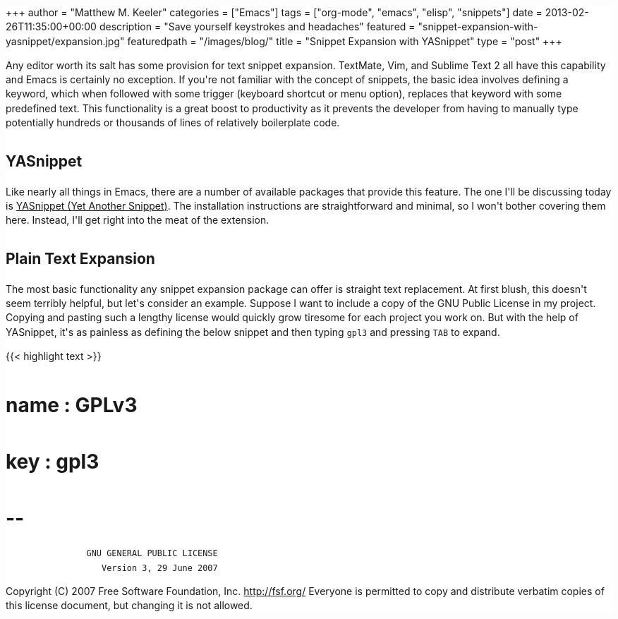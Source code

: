 +++
author = "Matthew M. Keeler"
categories = ["Emacs"]
tags = ["org-mode", "emacs", "elisp", "snippets"]
date = 2013-02-26T11:35:00+00:00
description = "Save yourself keystrokes and headaches"
featured = "snippet-expansion-with-yasnippet/expansion.jpg"
featuredpath = "/images/blog/"
title = "Snippet Expansion with YASnippet"
type = "post"
+++

Any editor worth its salt has some provision for text snippet
expansion. TextMate, Vim, and Sublime Text 2 all have this capability and Emacs
is certainly no exception. If you're not familiar with the concept of snippets,
the basic idea involves defining a keyword, which when followed with some
trigger (keyboard shortcut or menu option), replaces that keyword with some
predefined text. This functionality is a great boost to productivity as it
prevents the developer from having to manually type potentially hundreds or
thousands of lines of relatively boilerplate code.

## YASnippet

Like nearly all things in Emacs, there are a number of available packages that
provide this feature. The one I'll be discussing today is
[YASnippet (Yet Another Snippet)](https://github.com/capitaomorte/yasnippet). The
installation instructions are straightforward and minimal, so I won't bother
covering them here. Instead, I'll get right into the meat of the extension.

## Plain Text Expansion

The most basic functionality any snippet expansion package can offer is
straight text replacement. At first blush, this doesn't seem terribly helpful,
but let's consider an example. Suppose I want to include a copy of the GNU
Public License in my project. Copying and pasting such a lengthy license would
quickly grow tiresome for each project you work on. But with the help of
YASnippet, it's as painless as defining the below snippet and then typing
`gpl3` and pressing `TAB` to expand.

{{< highlight text >}}
# name : GPLv3
# key : gpl3
# --
                    GNU GENERAL PUBLIC LICENSE
                       Version 3, 29 June 2007

 Copyright (C) 2007 Free Software Foundation, Inc. http://fsf.org/
 Everyone is permitted to copy and distribute verbatim copies
 of this license document, but changing it is not allowed.
  